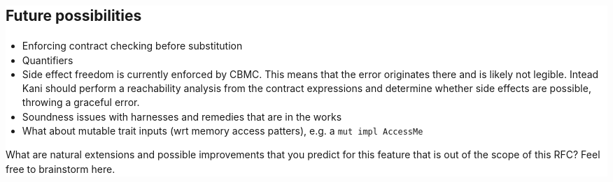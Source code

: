 
## Future possibilities



- Enforcing contract checking before substitution
- Quantifiers
- Side effect freedom is currently enforced by CBMC. This means that the error
  originates there and is likely not legible. Intead Kani should perform a
  reachability analysis from the contract expressions and determine whether side
  effects are possible, throwing a graceful error.
- Soundness issues with harnesses and remedies that are in the works
- What about mutable trait inputs (wrt memory access patters), e.g. a `mut impl AccessMe`

What are natural extensions and possible improvements that you predict for this feature that is out of the
scope of this RFC? Feel free to brainstorm here.